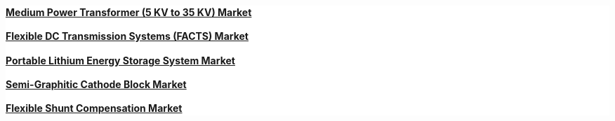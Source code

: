<p><strong><p><a href="https://github.com/uramalorr/Market-Research-Report-List-1/blob/main/medium-power-transformer-5-kv-to-35-kv-market.md?utm_campaign=110&utm_medium=6&utm_source=Github&utm_content=ia&utm_term=14022025&utm_id=uncoated-freesheet-paper">Medium Power Transformer (5 KV to 35 KV) Market</a></p><p><a href="https://github.com/sadimsamid/Market-Research-Report-List-1/blob/main/flexible-dc-transmission-systems-facts-market.md?utm_campaign=110&utm_medium=6&utm_source=Github&utm_content=ia&utm_term=14022025&utm_id=uncoated-freesheet-paper">Flexible DC Transmission Systems (FACTS) Market</a></p><p><a href="https://github.com/gamuoodhub/Market-Research-Report-List-1/blob/main/portable-lithium-energy-storage-system-market.md?utm_campaign=110&utm_medium=6&utm_source=Github&utm_content=ia&utm_term=14022025&utm_id=uncoated-freesheet-paper">Portable Lithium Energy Storage System Market</a></p><p><a href="https://github.com/aistraasinyo/Market-Research-Report-List-1/blob/main/semi-graphitic-cathode-block-market.md?utm_campaign=110&utm_medium=6&utm_source=Github&utm_content=ia&utm_term=14022025&utm_id=uncoated-freesheet-paper">Semi-Graphitic Cathode Block Market</a></p><p><a href="https://github.com/penecorodz74/Market-Research-Report-List-1/blob/main/flexible-shunt-compensation-market.md?utm_campaign=110&utm_medium=6&utm_source=Github&utm_content=ia&utm_term=14022025&utm_id=uncoated-freesheet-paper">Flexible Shunt Compensation Market</a></p></strong></p>